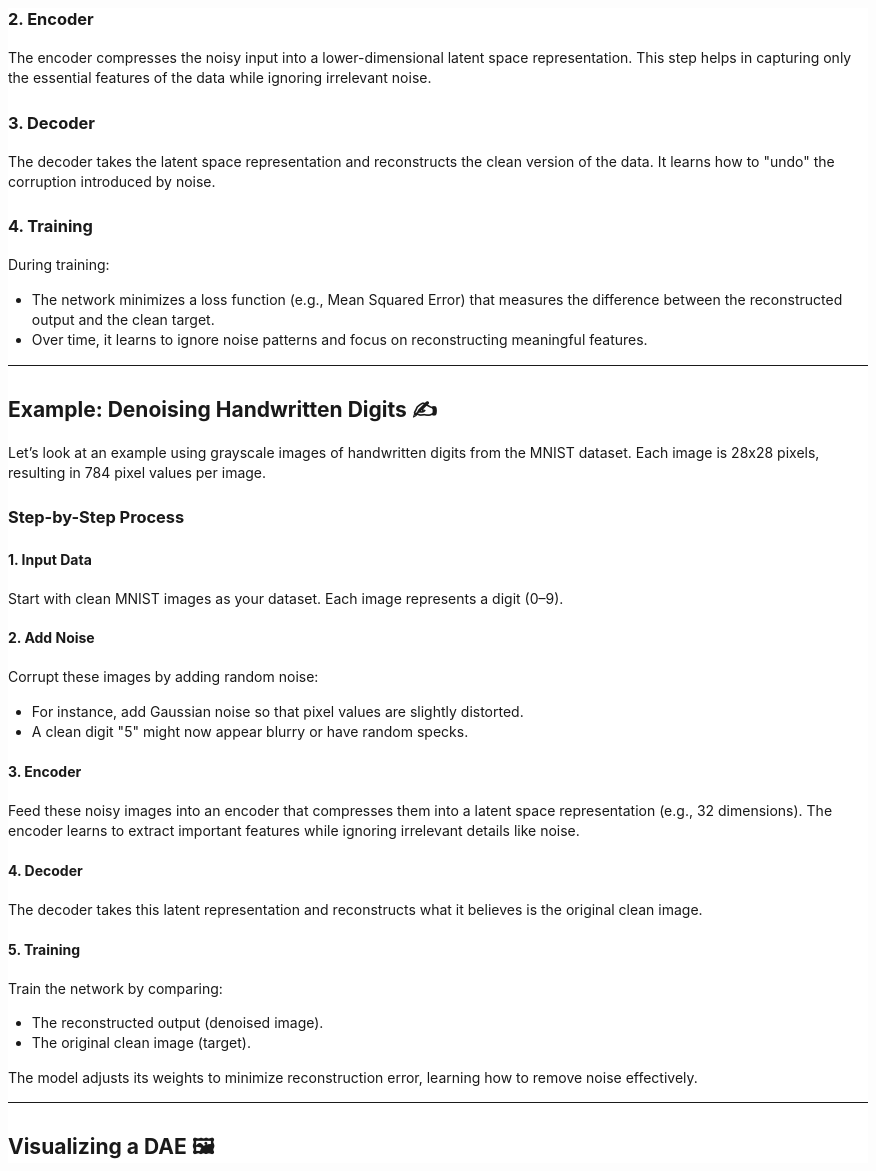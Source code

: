 ### **2. Encoder**
The encoder compresses the noisy input into a lower-dimensional latent space representation. This step helps in capturing only the essential features of the data while ignoring irrelevant noise.

### **3. Decoder**
The decoder takes the latent space representation and reconstructs the clean version of the data. It learns how to "undo" the corruption introduced by noise.

### **4. Training**
During training:
- The network minimizes a loss function (e.g., Mean Squared Error) that measures the difference between the reconstructed output and the clean target.
- Over time, it learns to ignore noise patterns and focus on reconstructing meaningful features.

---

## Example: Denoising Handwritten Digits ✍️

Let’s look at an example using grayscale images of handwritten digits from the MNIST dataset. Each image is 28x28 pixels, resulting in 784 pixel values per image.

### **Step-by-Step Process**

#### **1. Input Data**
Start with clean MNIST images as your dataset. Each image represents a digit (0–9).

#### **2. Add Noise**
Corrupt these images by adding random noise:
- For instance, add Gaussian noise so that pixel values are slightly distorted.
- A clean digit "5" might now appear blurry or have random specks.

#### **3. Encoder**
Feed these noisy images into an encoder that compresses them into a latent space representation (e.g., 32 dimensions). The encoder learns to extract important features while ignoring irrelevant details like noise.

#### **4. Decoder**
The decoder takes this latent representation and reconstructs what it believes is the original clean image.

#### **5. Training**
Train the network by comparing:
- The reconstructed output (denoised image).
- The original clean image (target).

The model adjusts its weights to minimize reconstruction error, learning how to remove noise effectively.

---

## Visualizing a DAE 🖼️
